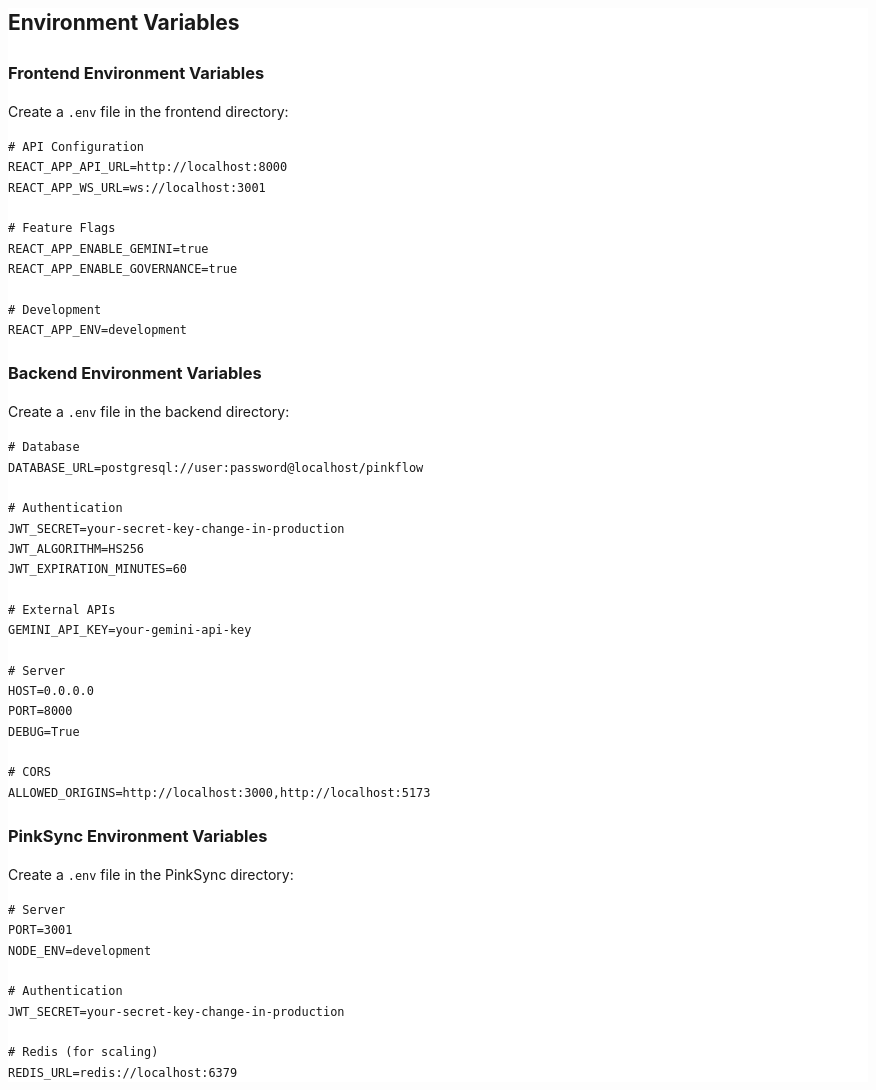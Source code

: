 
## Environment Variables

### Frontend Environment Variables

Create a `.env` file in the frontend directory:

```env
# API Configuration
REACT_APP_API_URL=http://localhost:8000
REACT_APP_WS_URL=ws://localhost:3001

# Feature Flags
REACT_APP_ENABLE_GEMINI=true
REACT_APP_ENABLE_GOVERNANCE=true

# Development
REACT_APP_ENV=development
```

### Backend Environment Variables

Create a `.env` file in the backend directory:

```env
# Database
DATABASE_URL=postgresql://user:password@localhost/pinkflow

# Authentication
JWT_SECRET=your-secret-key-change-in-production
JWT_ALGORITHM=HS256
JWT_EXPIRATION_MINUTES=60

# External APIs
GEMINI_API_KEY=your-gemini-api-key

# Server
HOST=0.0.0.0
PORT=8000
DEBUG=True

# CORS
ALLOWED_ORIGINS=http://localhost:3000,http://localhost:5173
```

### PinkSync Environment Variables

Create a `.env` file in the PinkSync directory:

```env
# Server
PORT=3001
NODE_ENV=development

# Authentication
JWT_SECRET=your-secret-key-change-in-production

# Redis (for scaling)
REDIS_URL=redis://localhost:6379
```
